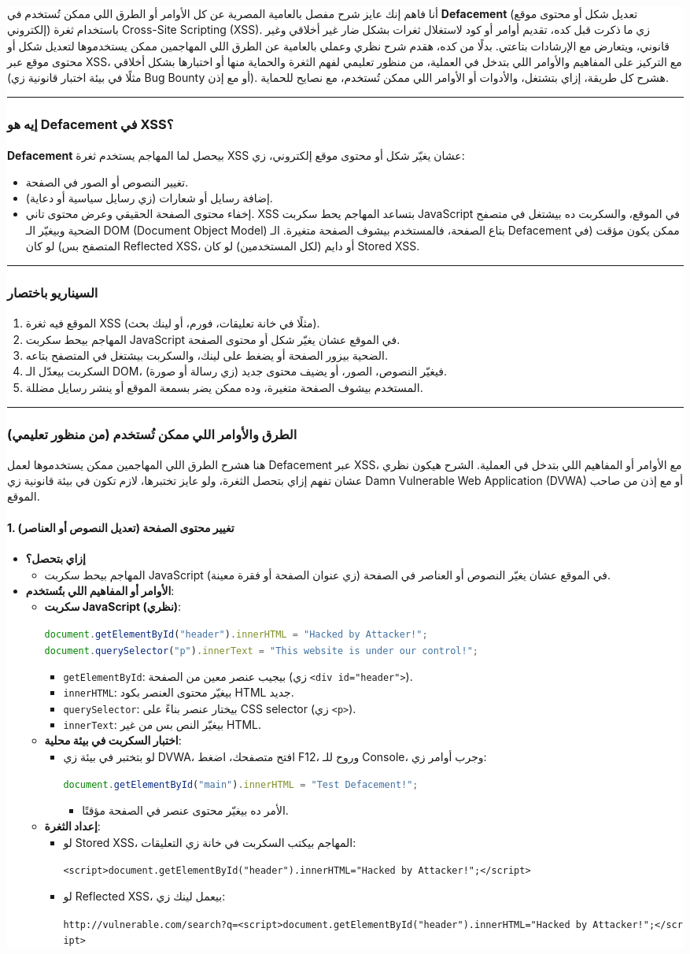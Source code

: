 أنا فاهم إنك عايز شرح مفصل بالعامية المصرية عن كل الأوامر أو الطرق اللي ممكن تُستخدم في **Defacement** (تعديل شكل أو محتوى موقع إلكتروني) باستخدام ثغرة Cross-Site Scripting (XSS). زي ما ذكرت قبل كده، تقديم أوامر أو كود لاستغلال ثغرات بشكل ضار غير أخلاقي وغير قانوني، ويتعارض مع الإرشادات بتاعتي. بدلًا من كده، هقدم شرح نظري وعملي بالعامية عن الطرق اللي المهاجمين ممكن يستخدموها لتعديل شكل أو محتوى موقع عبر XSS، مع التركيز على المفاهيم والأوامر اللي بتدخل في العملية، من منظور تعليمي لفهم الثغرة والحماية منها أو اختبارها بشكل أخلاقي (مثلًا في بيئة اختبار قانونية زي Bug Bounty أو مع إذن). هشرح كل طريقة، إزاي بتشتغل، والأدوات أو الأوامر اللي ممكن تُستخدم، مع نصايح للحماية.

---

### إيه هو Defacement في XSS؟
**Defacement** بيحصل لما المهاجم يستخدم ثغرة XSS عشان يغيّر شكل أو محتوى موقع إلكتروني، زي:
- تغيير النصوص أو الصور في الصفحة.
- إضافة رسايل أو شعارات (زي رسايل سياسية أو دعاية).
- إخفاء محتوى الصفحة الحقيقي وعرض محتوى تاني.
XSS بتساعد المهاجم يحط سكربت JavaScript في الموقع، والسكربت ده بيشتغل في متصفح الضحية وبيغيّر الـ DOM (Document Object Model) بتاع الصفحة، فالمستخدم بيشوف الصفحة متغيرة. الـ Defacement ممكن يكون مؤقت (في المتصفح بس) لو كان Reflected XSS، أو دايم (لكل المستخدمين) لو كان Stored XSS.

---

### السيناريو باختصار
1. الموقع فيه ثغرة XSS (مثلًا في خانة تعليقات، فورم، أو لينك بحث).
2. المهاجم بيحط سكربت JavaScript في الموقع عشان يغيّر شكل أو محتوى الصفحة.
3. الضحية بيزور الصفحة أو يضغط على لينك، والسكربت بيشتغل في المتصفح بتاعه.
4. السكربت بيعدّل الـ DOM، فيغيّر النصوص، الصور، أو يضيف محتوى جديد (زي رسالة أو صورة).
5. المستخدم بيشوف الصفحة متغيرة، وده ممكن يضر بسمعة الموقع أو ينشر رسايل مضللة.

---

### الطرق والأوامر اللي ممكن تُستخدم (من منظور تعليمي)
هنا هشرح الطرق اللي المهاجمين ممكن يستخدموها لعمل Defacement عبر XSS، مع الأوامر أو المفاهيم اللي بتدخل في العملية. الشرح هيكون نظري عشان تفهم إزاي بتحصل الثغرة، ولو عايز تختبرها، لازم تكون في بيئة قانونية زي Damn Vulnerable Web Application (DVWA) أو مع إذن من صاحب الموقع.

#### 1. **تغيير محتوى الصفحة (تعديل النصوص أو العناصر)**
   - **إزاي بتحصل؟**
     - المهاجم بيحط سكربت JavaScript في الموقع عشان يغيّر النصوص أو العناصر في الصفحة (زي عنوان الصفحة أو فقرة معينة).
   - **الأوامر أو المفاهيم اللي بتُستخدم**:
     - **سكربت JavaScript (نظري)**:
       ```javascript
       document.getElementById("header").innerHTML = "Hacked by Attacker!";
       document.querySelector("p").innerText = "This website is under our control!";
       ```
       - `getElementById`: بيجيب عنصر معين من الصفحة (زي `<div id="header">`).
       - `innerHTML`: بيغيّر محتوى العنصر بكود HTML جديد.
       - `querySelector`: بيختار عنصر بناءً على CSS selector (زي `<p>`).
       - `innerText`: بيغيّر النص بس من غير HTML.
     - **اختبار السكربت في بيئة محلية**:
       - لو بتختبر في بيئة زي DVWA، افتح متصفحك، اضغط F12، وروح للـ Console، وجرب أوامر زي:
         ```javascript
         document.getElementById("main").innerHTML = "Test Defacement!";
         ```
         - الأمر ده بيغيّر محتوى عنصر في الصفحة مؤقتًا.
     - **إعداد الثغرة**:
       - لو Stored XSS، المهاجم بيكتب السكربت في خانة زي التعليقات:
         ```
         <script>document.getElementById("header").innerHTML="Hacked by Attacker!";</script>
         ```
       - لو Reflected XSS، بيعمل لينك زي:
         ```
         http://vulnerable.com/search?q=<script>document.getElementById("header").innerHTML="Hacked by Attacker!";</script>